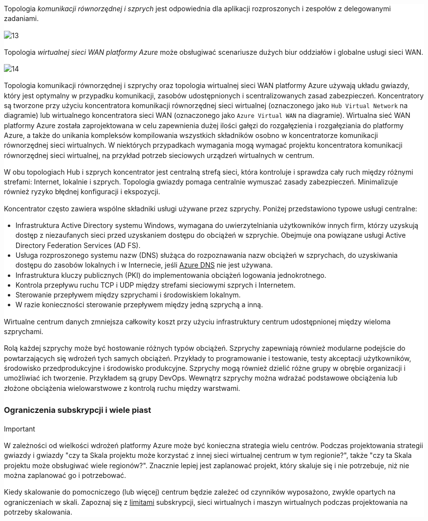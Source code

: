 Topologia *komunikacji równorzędnej i szprych* jest odpowiednia dla aplikacji rozproszonych i zespołów z delegowanymi zadaniami.

![13][13]

Topologia *wirtualnej sieci WAN platformy Azure* może obsługiwać scenariusze dużych biur oddziałów i globalne usługi sieci WAN.

![14][14]

Topologia komunikacji równorzędnej i szprychy oraz topologia wirtualnej sieci WAN platformy Azure używają układu gwiazdy, który jest optymalny w przypadku komunikacji, zasobów udostępnionych i scentralizowanych zasad zabezpieczeń. Koncentratory są tworzone przy użyciu koncentratora komunikacji równorzędnej sieci wirtualnej (oznaczonego jako `Hub Virtual Network` na diagramie) lub wirtualnego koncentratora sieci WAN (oznaczonego jako `Azure Virtual WAN` na diagramie). Wirtualna sieć WAN platformy Azure została zaprojektowana w celu zapewnienia dużej ilości gałęzi do rozgałęzienia i rozgałęziania do platformy Azure, a także do unikania kompleksów kompilowania wszystkich składników osobno w koncentratorze komunikacji równorzędnej sieci wirtualnych. W niektórych przypadkach wymagania mogą wymagać projektu koncentratora komunikacji równorzędnej sieci wirtualnej, na przykład potrzeb sieciowych urządzeń wirtualnych w centrum.

W obu topologiach Hub i szprych koncentrator jest centralną strefą sieci, która kontroluje i sprawdza cały ruch między różnymi strefami: Internet, lokalnie i szprych. Topologia gwiazdy pomaga centralnie wymuszać zasady zabezpieczeń. Minimalizuje również ryzyko błędnej konfiguracji i ekspozycji.

Koncentrator często zawiera wspólne składniki usługi używane przez szprychy. Poniżej przedstawiono typowe usługi centralne:

- Infrastruktura Active Directory systemu Windows, wymagana do uwierzytelniania użytkowników innych firm, którzy uzyskują dostęp z niezaufanych sieci przed uzyskaniem dostępu do obciążeń w szprychie. Obejmuje ona powiązane usługi Active Directory Federation Services (AD FS).
- Usługa rozproszonego systemu nazw (DNS) służąca do rozpoznawania nazw obciążeń w szprychach, do uzyskiwania dostępu do zasobów lokalnych i w Internecie, jeśli [Azure DNS][DNS] nie jest używana.
- Infrastruktura kluczy publicznych (PKI) do implementowania obciążeń logowania jednokrotnego.
- Kontrola przepływu ruchu TCP i UDP między strefami sieciowymi szprych i Internetem.
- Sterowanie przepływem między szprychami i środowiskiem lokalnym.
- W razie konieczności sterowanie przepływem między jedną szprychą a inną.

Wirtualne centrum danych zmniejsza całkowity koszt przy użyciu infrastruktury centrum udostępnionej między wieloma szprychami.

Rolą każdej szprychy może być hostowanie różnych typów obciążeń. Szprychy zapewniają również modularne podejście do powtarzających się wdrożeń tych samych obciążeń. Przykłady to programowanie i testowanie, testy akceptacji użytkowników, środowisko przedprodukcyjne i środowisko produkcyjne. Szprychy mogą również dzielić różne grupy w obrębie organizacji i umożliwiać ich tworzenie. Przykładem są grupy DevOps. Wewnątrz szprychy można wdrażać podstawowe obciążenia lub złożone obciążenia wielowarstwowe z kontrolą ruchu między warstwami.

### <a name="subscription-limits-and-multiple-hubs"></a>Ograniczenia subskrypcji i wiele piast

> [!IMPORTANT]
> W zależności od wielkości wdrożeń platformy Azure może być konieczna strategia wielu centrów. Podczas projektowania strategii gwiazdy i gwiazdy "czy ta Skala projektu może korzystać z innej sieci wirtualnej centrum w tym regionie?", także "czy ta Skala projektu może obsługiwać wiele regionów?". Znacznie lepiej jest zaplanować projekt, który skaluje się i nie potrzebuje, niż nie można zaplanować go i potrzebować.
>
> Kiedy skalowanie do pomocniczego (lub więcej) centrum będzie zależeć od czynników wyposażono, zwykle opartych na ograniczeniach w skali. Zapoznaj się z [limitami][limits] subskrypcji, sieci wirtualnych i maszyn wirtualnych podczas projektowania na potrzeby skalowania.


[0]: ../_images/vdc/networking-vdc-redundant.png "Przykłady nakładania się składników"
[2]: ../_images/vdc/networking-vdc-cluster.png "Klaster centrów i szprych"
[3]: ../_images/vdc/networking-vdc-spoke-to-spoke.png "Szprycha do szprychy"
[4]: ../_images/vdc/networking-vdc-block-level-diagram.png "Diagram poziomu blokowego VDC"
[5]: ../_images/vdc/networking-vdc-users-groups-subscriptions.png "Użytkownicy, grupy, subskrypcje i projekty"
[6]: ../_images/vdc/networking-vdc-infrastructure.png "Diagram infrastruktury"
[7]: ../_images/vdc/networking-vdc-perimeter.png "Diagram infrastruktury"
[8]: ../_images/vdc/networking-vdc-perimeter-peering.png "Virtual Network komunikacji równorzędnej i sieci obwodowej"
[9]: ../_images/vdc/networking-vdc-monitoring.png "Diagram Azure Monitor"
[10]: ../_images/vdc/networking-vdc-workloads.png "Diagram obciążeń"
[11]: ../_images/vdc/networking-vdc-brief-flat.png "Przykład sieci płaskiej"
[12]: ../_images/vdc/networking-vdc-brief-mesh.png "Przykład sieci z siatką"
[13]: ../_images/vdc/networking-vdc-brief-hub.png "Przykład VDC gwiazdy"
[14]: ../_images/vdc/networking-vdc-brief-vwan.png "Przykład wirtualnej sieci WAN VDC"
[limits]: https://docs.microsoft.com/azure/azure-resource-manager/management/azure-subscription-service-limits
[Roles]: https://docs.microsoft.com/azure/role-based-access-control/built-in-roles
[virtual-network]: https://docs.microsoft.com/azure/virtual-network/virtual-networks-overview
[NSG]: https://docs.microsoft.com/azure/virtual-network/security-overview
[PrivateLink]: https://docs.microsoft.com/azure/private-link/private-link-overview
[PrivateLinkSvc]: https://docs.microsoft.com/azure/private-link/private-link-service-overview
[ServiceEndpoints]: https://docs.microsoft.com/azure/virtual-network/virtual-network-service-endpoints-overview
[DNS]: https://docs.microsoft.com/azure/dns/dns-overview
[PrivateDNS]: https://docs.microsoft.com/azure/dns/private-dns-overview
[virtual-network-peering]: https://docs.microsoft.com/azure/virtual-network/virtual-network-peering-overview
[UDR]: https://docs.microsoft.com/azure/virtual-network/virtual-networks-udr-overview
[RBAC]: https://docs.microsoft.com/azure/role-based-access-control/overview
[multi-factor-authentication]: https://docs.microsoft.com/azure/active-directory/authentication/concept-mfa-howitworks
[azure-ad]: https://docs.microsoft.com/azure/active-directory/fundamentals/active-directory-whatis
[VPN]: https://docs.microsoft.com/azure/vpn-gateway/vpn-gateway-about-vpngateways
[ExR]: https://docs.microsoft.com/azure/expressroute/expressroute-introduction
[ExRD]: https://docs.microsoft.com/azure/expressroute/expressroute-erdirect-about
[virtual-wan]: https://docs.microsoft.com/azure/virtual-wan/virtual-wan-about
[NVA]: https://docs.microsoft.com/azure/architecture/reference-architectures/dmz/nva-ha
[AzFW]: https://docs.microsoft.com/azure/firewall/overview
[AzFWMgr]: https://docs.microsoft.com/azure/firewall-manager/overview
[Organize]: ../ready/azure-setup-guide/organize-resources.md
[MgmtGrp]: https://docs.microsoft.com/azure/governance/management-groups/overview
[subscription-management]: ../ready/azure-best-practices/scale-subscriptions.md
[RGMgmt]: https://docs.microsoft.com/azure/azure-resource-manager/management/manage-resource-groups-portal#what-is-a-resource-group
[ALB]: https://docs.microsoft.com/azure/load-balancer/load-balancer-overview
[DDoS]: https://docs.microsoft.com/azure/virtual-network/ddos-protection-overview
[PIP]: https://docs.microsoft.com/azure/virtual-network/virtual-network-public-ip-address
[azure-front-door]: https://docs.microsoft.com/azure/frontdoor/front-door-overview
[AFDWAF]: https://docs.microsoft.com/azure/web-application-firewall/afds/afds-overview
[AppGW]: https://docs.microsoft.com/azure/application-gateway/overview
[AppGWWAF]: https://docs.microsoft.com/azure/web-application-firewall/ag/ag-overview
[MonitorOverview]: https://docs.microsoft.com/azure/networking/networking-overview#monitor
[AzureMonitor]: https://docs.microsoft.com/azure/azure-monitor/overview
[Metrics]: https://docs.microsoft.com/azure/azure-monitor/platform/data-platform-metrics
[Logs]: https://docs.microsoft.com/azure/azure-monitor/platform/data-platform-logs
[LogAnalytics]: https://docs.microsoft.com/azure/azure-monitor/log-query/get-started-portal
[NetWatch]: https://docs.microsoft.com/azure/network-watcher/network-watcher-monitoring-overview
[WebApps]: https://docs.microsoft.com/azure/app-service/
[HDInsight]: https://docs.microsoft.com/azure/hdinsight/hdinsight-overview
[EventHubs]: https://docs.microsoft.com/azure/event-hubs/event-hubs-about
[ServiceBus]: https://docs.microsoft.com/azure/service-bus-messaging/service-bus-messaging-overview
[azure-traffic-manager]: https://docs.microsoft.com/azure/traffic-manager/traffic-manager-overview
[Storage]: https://docs.microsoft.com/azure/storage/common/storage-introduction
[SQL]: https://docs.microsoft.com/azure/sql-database/sql-database-technical-overview
[Cosmos]: https://docs.microsoft.com/azure/cosmos-db/introduction
[IoT]: https://docs.microsoft.com/azure/iot-fundamentals/iot-introduction
[machine-learning]: https://docs.microsoft.com/azure/machine-learning/overview-what-is-azure-ml